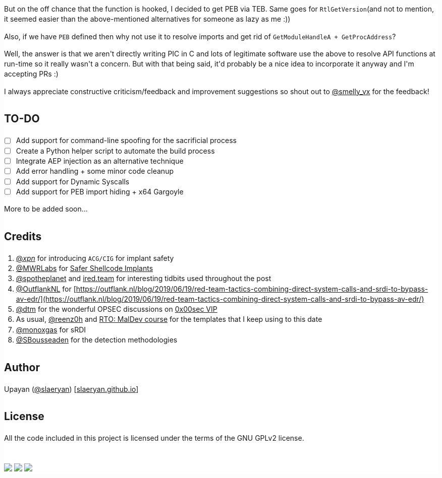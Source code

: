 But on the off chance that the function is hooked, I decided to get PEB via TEB. Same goes for `RtlGetVersion`(and not to mention, it seemed easier than the above-mentioned alternatives for someone as lazy as me :))

Also, if we have `PEB` defined then why not use it to resolve imports and get rid of `GetModuleHandleA + GetProcAddress`?

Well, the answer is that we aren't directly writing PIC in C and lots of legitimate software use the above to resolve API functions at run-time so it really wasn't a concern. But with that being said, it'd probably be a nice idea to incorporate it anyway and I'm accepting PRs :)

I always appreciate constructive criticism/feedback and improvement suggestions so shout out to [@smelly_vx](https://twitter.com/smelly__vx) for the feedback!

## TO-DO
- [ ] Add support for command-line spoofing for the sacrificial process
- [ ] Create a Python helper script to automate the build process
- [ ] Integrate AEP injection as an alternative technique
- [ ] Add error handling + some minor code cleanup
- [ ] Add support for Dynamic Syscalls
- [ ] Add support for PEB import hiding + x64 Gargoyle

More to be added soon...

## Credits
1. [@_xpn_](https://twitter.com/_xpn_) for introducing `ACG/CIG` for implant safety
2. [@MWRLabs](https://twitter.com/mwrinfosecurity?lang=en) for [Safer Shellcode Implants](https://labs.f-secure.com/archive/safer-shellcode-implants/)
3. [@spotheplanet](https://twitter.com/spotheplanet) and [ired.team](https://www.ired.team/) for interesting tidbits used throughout the post
4. [@OutflankNL](https://twitter.com/outflanknl?lang=en) for [https://outflank.nl/blog/2019/06/19/red-team-tactics-combining-direct-system-calls-and-srdi-to-bypass-av-edr/](https://outflank.nl/blog/2019/06/19/red-team-tactics-combining-direct-system-calls-and-srdi-to-bypass-av-edr/)
5. [@dtm](https://twitter.com/0x00dtm) for the wonderful OPSEC discussions on [0x00sec VIP](https://discord.com/invite/c6BHVfn)
6. As usual, [@reenz0h](https://twitter.com/Sektor7Net) and [RTO: MalDev course](https://institute.sektor7.net/red-team-operator-malware-development-essentials) for the templates that I keep using to this date
7. [@monoxgas](https://twitter.com/monoxgas?lang=en) for sRDI
8. [@SBousseaden](https://twitter.com/sbousseaden) for the detection methodologies

## Author
Upayan ([@slaeryan](https://twitter.com/slaeryan)) [[slaeryan.github.io](https://slaeryan.github.io)]

## License
All the code included in this project is licensed under the terms of the GNU GPLv2 license.

#

[![](https://img.shields.io/badge/slaeryan.github.io-E5A505?style=flat-square)](https://slaeryan.github.io) [![](https://img.shields.io/badge/twitter-@slaeryan-00aced?style=flat-square&logo=twitter&logoColor=white)](https://twitter.com/slaeryan) [![](https://img.shields.io/badge/linkedin-@UpayanSaha-0084b4?style=flat-square&logo=linkedin&logoColor=white)](https://www.linkedin.com/in/upayan-saha-404881192/)
